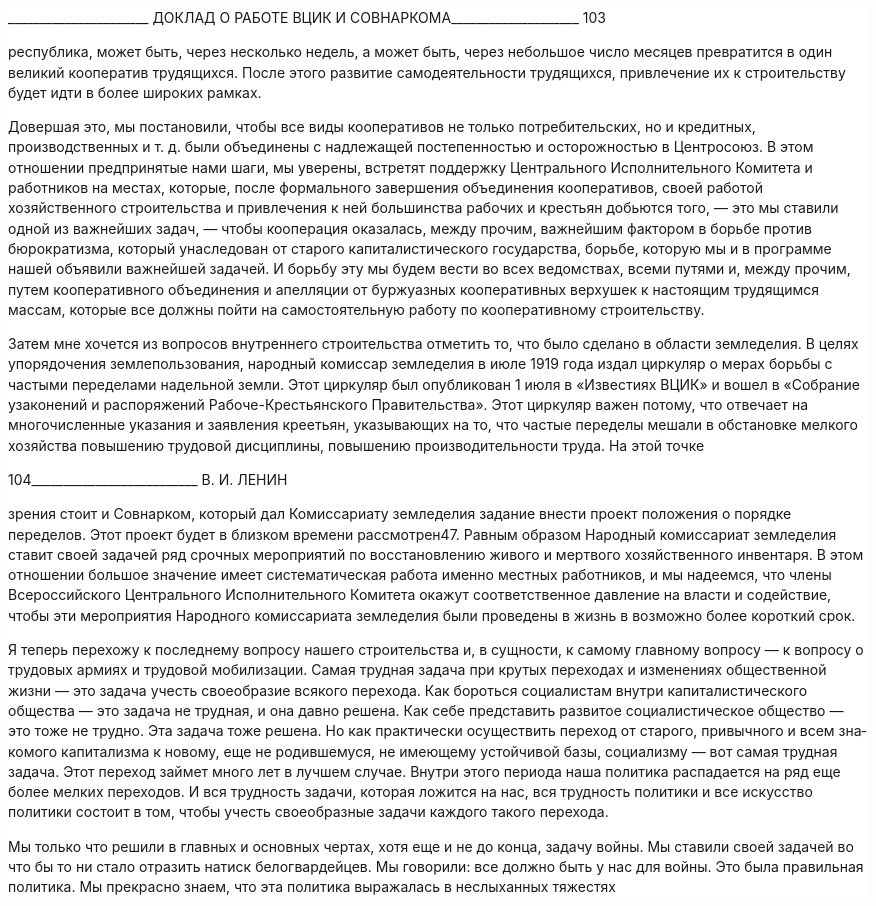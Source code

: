 ______________________ ДОКЛАД О РАБОТЕ ВЦИК И СОВНАРКОМА____________________ 103

республика, может быть, через несколько недель, а может быть, через небольшое число месяцев превратится в один великий кооператив трудящихся. После этого развитие са­модеятельности трудящихся, привлечение их к строительству будет идти в более ши­роких рамках.

Довершая это, мы постановили, чтобы все виды кооперативов не только потреби­тельских, но и кредитных, производственных и т. д. были объединены с надлежащей постепенностью и осторожностью в Центросоюз. В этом отношении предпринятые на­ми шаги, мы уверены, встретят поддержку Центрального Исполнительного Комитета и работников на местах, которые, после формального завершения объединения коопера­тивов, своей работой хозяйственного строительства и привлечения к ней большинства рабочих и крестьян добьются того, — это мы ставили одной из важнейших задач, — чтобы кооперация оказалась, между прочим, важнейшим фактором в борьбе против бюрократизма, который унаследован от старого капиталистического государства, борь­бе, которую мы и в программе нашей объявили важнейшей задачей. И борьбу эту мы будем вести во всех ведомствах, всеми путями и, между прочим, путем кооперативного объединения и апелляции от буржуазных кооперативных верхушек к настоящим тру­дящимся массам, которые все должны пойти на самостоятельную работу по коопера­тивному строительству.

Затем мне хочется из вопросов внутреннего строительства отметить то, что было сделано в области земледелия. В целях упорядочения землепользования, народный ко­миссар земледелия в июле 1919 года издал циркуляр о мерах борьбы с частыми переде­лами надельной земли. Этот циркуляр был опубликован 1 июля в «Известиях ВЦИК» и вошел в «Собрание узаконений и распоряжений Рабоче-Крестьянского Правительства». Этот циркуляр важен потому, что отвечает на многочисленные указания и заявления креетьян, указывающих на то, что частые переделы мешали в обстановке мелкого хо­зяйства повышению трудовой дисциплины, повышению производительности труда. На этой точке

  

104__________________________ В. И. ЛЕНИН

зрения стоит и Совнарком, который дал Комиссариату земледелия задание внести про­ект положения о порядке переделов. Этот проект будет в близком времени рассмот­рен47. Равным образом Народный комиссариат земледелия ставит своей задачей ряд срочных мероприятий по восстановлению живого и мертвого хозяйственного инвента­ря. В этом отношении большое значение имеет систематическая работа именно мест­ных работников, и мы надеемся, что члены Всероссийского Центрального Исполни­тельного Комитета окажут соответственное давление на власти и содействие, чтобы эти мероприятия Народного комиссариата земледелия были проведены в жизнь в возможно более короткий срок.

Я теперь перехожу к последнему вопросу нашего строительства и, в сущности, к са­мому главному вопросу — к вопросу о трудовых армиях и трудовой мобилизации. Са­мая трудная задача при крутых переходах и изменениях общественной жизни — это задача учесть своеобразие всякого перехода. Как бороться социалистам внутри капита­листического общества — это задача не трудная, и она давно решена. Как себе пред­ставить развитое социалистическое общество — это тоже не трудно. Эта задача тоже решена. Но как практически осуществить переход от старого, привычного и всем зна­комого капитализма к новому, еще не родившемуся, не имеющему устойчивой базы, социализму — вот самая трудная задача. Этот переход займет много лет в лучшем слу­чае. Внутри этого периода наша политика распадается на ряд еще более мелких пере­ходов. И вся трудность задачи, которая ложится на нас, вся трудность политики и все искусство политики состоит в том, чтобы учесть своеобразные задачи каждого такого перехода.

Мы только что решили в главных и основных чертах, хотя еще и не до конца, задачу войны. Мы ставили своей задачей во что бы то ни стало отразить натиск белогвардей­цев. Мы говорили: все должно быть у нас для войны. Это была правильная политика. Мы прекрасно знаем, что эта политика выражалась в неслыханных тяжестях

  
